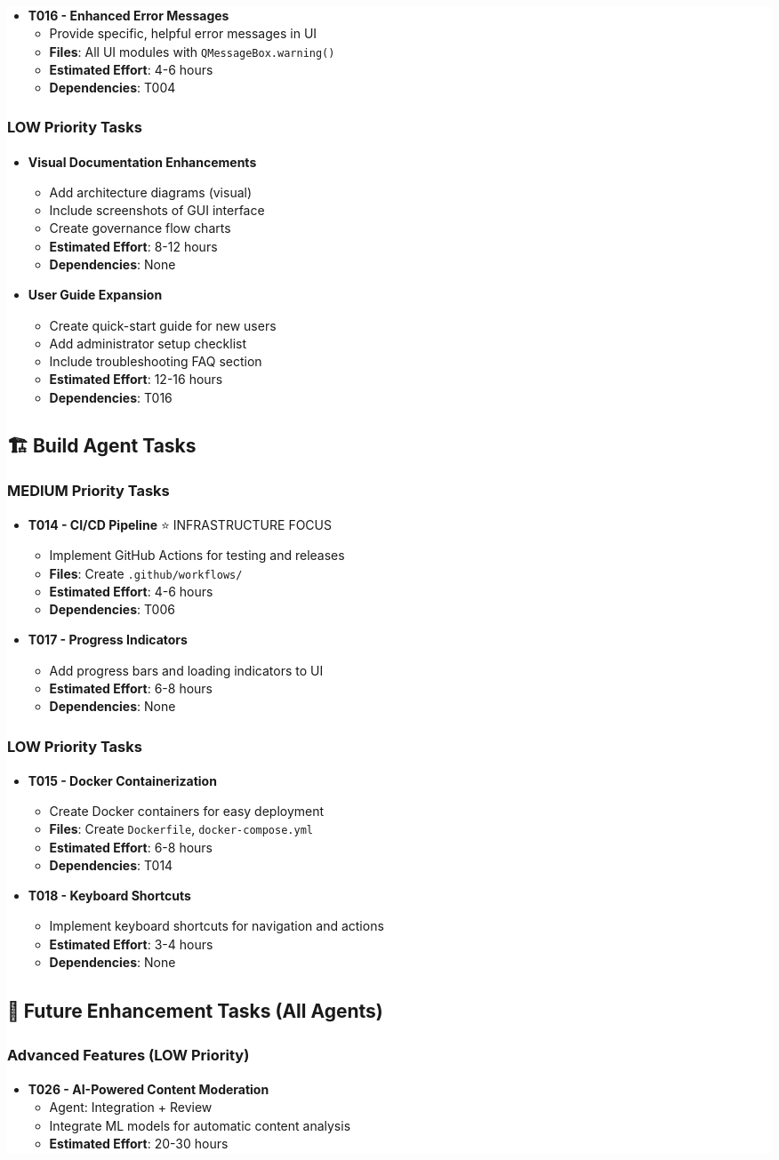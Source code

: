 - **T016 - Enhanced Error Messages**
  - Provide specific, helpful error messages in UI
  - **Files**: All UI modules with `QMessageBox.warning()`
  - **Estimated Effort**: 4-6 hours
  - **Dependencies**: T004

### LOW Priority Tasks
- **Visual Documentation Enhancements**
  - Add architecture diagrams (visual)
  - Include screenshots of GUI interface
  - Create governance flow charts
  - **Estimated Effort**: 8-12 hours
  - **Dependencies**: None

- **User Guide Expansion**
  - Create quick-start guide for new users
  - Add administrator setup checklist
  - Include troubleshooting FAQ section
  - **Estimated Effort**: 12-16 hours
  - **Dependencies**: T016

## 🏗️ Build Agent Tasks

### MEDIUM Priority Tasks
- **T014 - CI/CD Pipeline** ⭐ INFRASTRUCTURE FOCUS
  - Implement GitHub Actions for testing and releases
  - **Files**: Create `.github/workflows/`
  - **Estimated Effort**: 4-6 hours
  - **Dependencies**: T006

- **T017 - Progress Indicators**
  - Add progress bars and loading indicators to UI
  - **Estimated Effort**: 6-8 hours
  - **Dependencies**: None

### LOW Priority Tasks
- **T015 - Docker Containerization**
  - Create Docker containers for easy deployment
  - **Files**: Create `Dockerfile`, `docker-compose.yml`
  - **Estimated Effort**: 6-8 hours
  - **Dependencies**: T014

- **T018 - Keyboard Shortcuts**
  - Implement keyboard shortcuts for navigation and actions
  - **Estimated Effort**: 3-4 hours
  - **Dependencies**: None

## 🔮 Future Enhancement Tasks (All Agents)

### Advanced Features (LOW Priority)
- **T026 - AI-Powered Content Moderation**
  - Agent: Integration + Review
  - Integrate ML models for automatic content analysis
  - **Estimated Effort**: 20-30 hours
